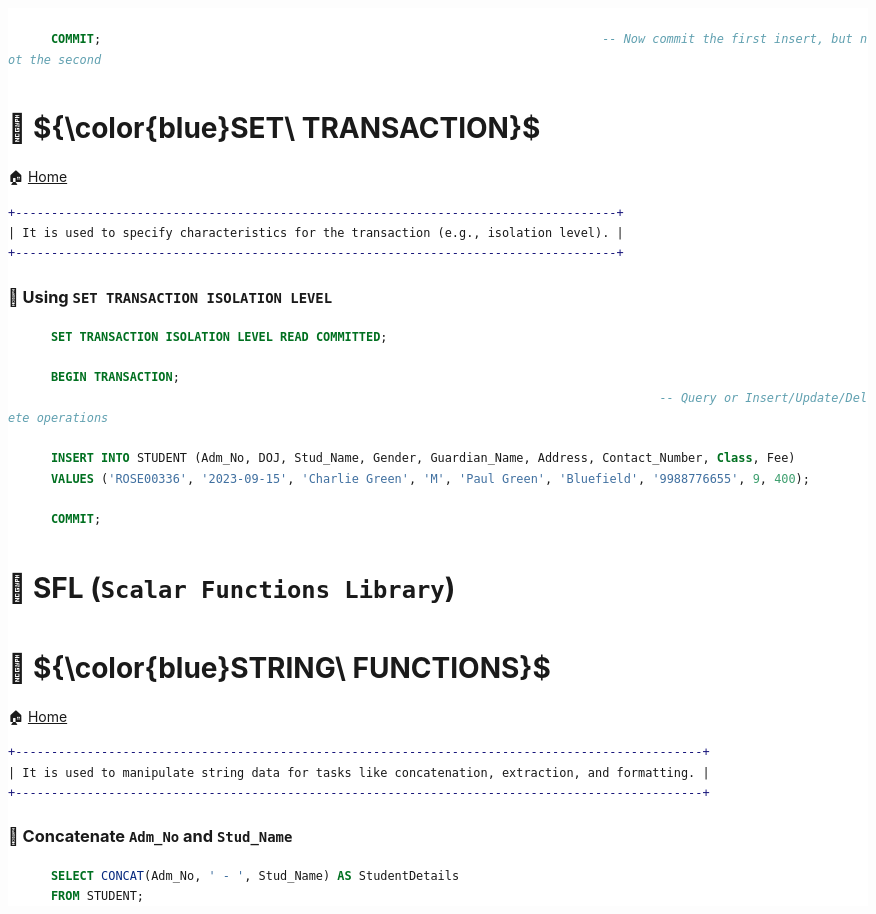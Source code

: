 ```sql      

      COMMIT;                                                                      -- Now commit the first insert, but not the second
```


# 🔘 ${\color{blue}SET\ TRANSACTION}$
🏠 [Home](https://github.com/ialam085/SQL_Server_Practice_All_Queries/blob/main/README.md#-colorblueclick-the-links-below-to-navigate-directly-to-the-desired-colorredsql-commands)
```diff
+------------------------------------------------------------------------------------+
| It is used to specify characteristics for the transaction (e.g., isolation level). |
+------------------------------------------------------------------------------------+
```
  
### 🔸 Using `SET TRANSACTION ISOLATION LEVEL`
```sql      
      SET TRANSACTION ISOLATION LEVEL READ COMMITTED;

      BEGIN TRANSACTION;
                                                                                           -- Query or Insert/Update/Delete operations                                                      

      INSERT INTO STUDENT (Adm_No, DOJ, Stud_Name, Gender, Guardian_Name, Address, Contact_Number, Class, Fee)
      VALUES ('ROSE00336', '2023-09-15', 'Charlie Green', 'M', 'Paul Green', 'Bluefield', '9988776655', 9, 400);

      COMMIT;
```

# 📗 SFL (`Scalar Functions Library`)


# 🔘 ${\color{blue}STRING\ FUNCTIONS}$
🏠 [Home](https://github.com/ialam085/SQL_Server_Practice_All_Queries/blob/main/README.md#-colorblueclick-the-links-below-to-navigate-directly-to-the-desired-colorredsql-commands)
```diff
+------------------------------------------------------------------------------------------------+
| It is used to manipulate string data for tasks like concatenation, extraction, and formatting. |
+------------------------------------------------------------------------------------------------+
```
  
### 🔹 Concatenate `Adm_No` and `Stud_Name`
```sql      
      SELECT CONCAT(Adm_No, ' - ', Stud_Name) AS StudentDetails
      FROM STUDENT;
```

